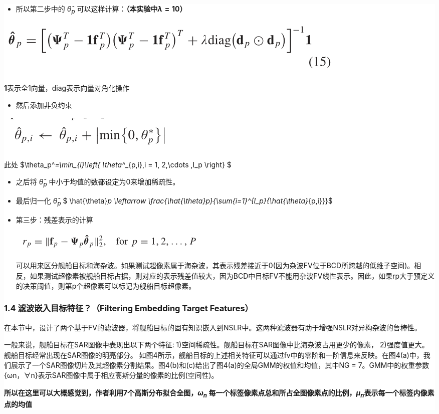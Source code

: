   * 所以第二步中的 $\hat{\theta}_p$ 可以这样计算：**（本实验中$\lambda = 10$）**
  
  ![](images/2022-05-03-15-46-49.png)

  **1**表示全1向量，diag表示向量对角化操作
  * 然后添加非负约束
  
  ![](images/2022-05-03-15-47-42.png)

  此处 $\theta_p^*=\min_{i}\left\{ \theta^*_{p,i},i = 1, 2,\cdots ,I_p \right\} $
  * 之后将 $\hat{\theta}_p$ 中小于均值的数都设定为0来增加稀疏性。
  * 最后归一化 $\hat{\theta}_p$ 
  $ \hat{\theta}_p \leftarrow  \frac{\hat{\theta}_p}{\sum_{i=1}^{I_p}{\hat{\theta}_{p,i}}}$

* 第三步：残差表示的计算

  ![](images/2022-05-03-16-46-34.png)
  
  可以用来区分舰船目标和海杂波。如果测试超像素属于海杂波，其表示残差接近于0(因为杂波FV位于BCD所跨越的低维子空间)。相反，如果测试超像素被舰船目标占据，则对应的表示残差值较大，因为BCD中目标FV不能用杂波FV线性表示。因此，如果rp大于预定义的决策阈值，则第p个超像素可以标记为舰船目标超像素。

### 1.4 滤波嵌入目标特征？（Filtering Embedding Target Features）
在本节中，设计了两个基于FV的滤波器，将舰船目标的固有知识嵌入到NSLR中。这两种滤波器有助于增强NSLR对异构杂波的鲁棒性。

一般来说，舰船目标在SAR图像中表现出以下两个特征:
1)空间稀疏性。舰船目标在SAR图像中比海杂波占用更少的像素，
2)强度值更大。舰船目标经常出现在SAR图像的明亮部分。
如图4所示，舰船目标的上述相关特征可以通过fv中的零阶和一阶信息来反映。在图4(a)中，我们展示了一个SAR图像切片及其超像素分割结果。图4(b)和(c)给出了图4(a)的全局GMM的权值和均值，其中NG = 7。GMM中的权重参数{ωn，∀n}表示SAR图像中属于相应高斯分量的像素的比例(空间性)。

**所以在这里可以大概感觉到，作者利用7个高斯分布拟合全图，$\omega_n$ 每一个标签像素点总和所占全图像素点的比例，$\mu_n$表示每一个标签内像素点的均值**
